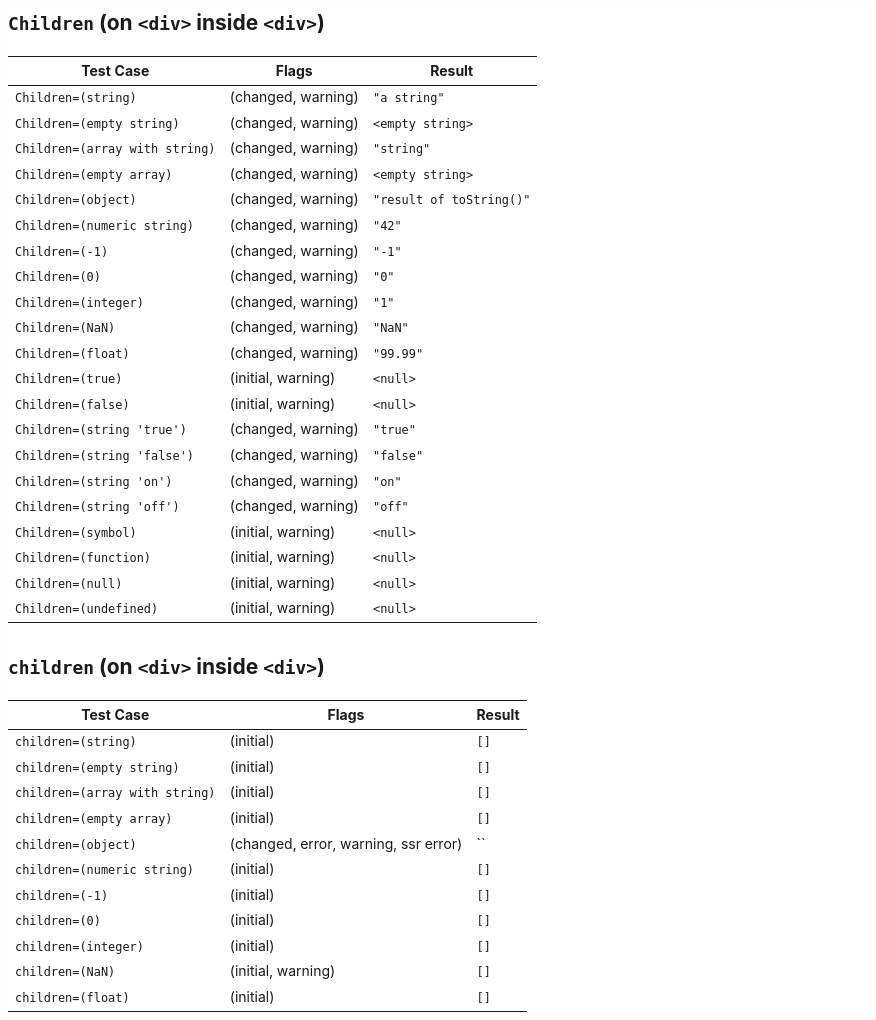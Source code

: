 ## `Children` (on `<div>` inside `<div>`)
| Test Case | Flags | Result |
| --- | --- | --- |
| `Children=(string)`| (changed, warning)| `"a string"` |
| `Children=(empty string)`| (changed, warning)| `<empty string>` |
| `Children=(array with string)`| (changed, warning)| `"string"` |
| `Children=(empty array)`| (changed, warning)| `<empty string>` |
| `Children=(object)`| (changed, warning)| `"result of toString()"` |
| `Children=(numeric string)`| (changed, warning)| `"42"` |
| `Children=(-1)`| (changed, warning)| `"-1"` |
| `Children=(0)`| (changed, warning)| `"0"` |
| `Children=(integer)`| (changed, warning)| `"1"` |
| `Children=(NaN)`| (changed, warning)| `"NaN"` |
| `Children=(float)`| (changed, warning)| `"99.99"` |
| `Children=(true)`| (initial, warning)| `<null>` |
| `Children=(false)`| (initial, warning)| `<null>` |
| `Children=(string 'true')`| (changed, warning)| `"true"` |
| `Children=(string 'false')`| (changed, warning)| `"false"` |
| `Children=(string 'on')`| (changed, warning)| `"on"` |
| `Children=(string 'off')`| (changed, warning)| `"off"` |
| `Children=(symbol)`| (initial, warning)| `<null>` |
| `Children=(function)`| (initial, warning)| `<null>` |
| `Children=(null)`| (initial, warning)| `<null>` |
| `Children=(undefined)`| (initial, warning)| `<null>` |

## `children` (on `<div>` inside `<div>`)
| Test Case | Flags | Result |
| --- | --- | --- |
| `children=(string)`| (initial)| `[]` |
| `children=(empty string)`| (initial)| `[]` |
| `children=(array with string)`| (initial)| `[]` |
| `children=(empty array)`| (initial)| `[]` |
| `children=(object)`| (changed, error, warning, ssr error)| `` |
| `children=(numeric string)`| (initial)| `[]` |
| `children=(-1)`| (initial)| `[]` |
| `children=(0)`| (initial)| `[]` |
| `children=(integer)`| (initial)| `[]` |
| `children=(NaN)`| (initial, warning)| `[]` |
| `children=(float)`| (initial)| `[]` |